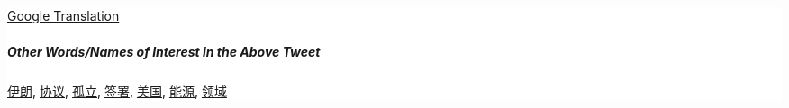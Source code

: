 [Google Translation](https://translate.google.com/?hi=en&tab=TT&sl=zh-CN&tl=en&op=translate&text=RT+%40bbcchinese%3A+%E4%B8%AD%E5%9B%BD%E5%92%8C%E4%BC%8A%E6%9C%973%E6%9C%8827%E6%97%A5%E6%AD%A3%E5%BC%8F%E7%AD%BE%E7%BD%B2%E4%B8%BA%E6%9C%9F25%E5%B9%B4%E7%9A%84%E5%90%88%E4%BD%9C%E5%8D%8F%E8%AE%AE%EF%BC%8C%E8%BF%99%E4%BB%BD%E4%BC%A0%E8%A8%80%E5%B7%B2%E4%B9%85%E7%9A%84%E5%8D%8F%E8%AE%AE%E6%96%99%E5%B0%86%E5%8A%A0%E5%BC%BA%E4%B8%A4%E5%9B%BD%E5%9C%A8%E7%BB%8F%E8%B4%B8%E3%80%81%E8%83%BD%E6%BA%90%E5%92%8C%E5%AE%89%E5%85%A8%E9%A2%86%E5%9F%9F%E7%9A%84%E5%85%A8%E6%96%B9%E4%BD%8D%E5%90%88%E4%BD%9C%EF%BC%8C%E5%BC%B1%E5%8C%96%E7%BE%8E%E5%9B%BD%E5%AD%A4%E7%AB%8B%E4%BC%8A%E6%9C%97%E7%9A%84%E5%8A%AA%E5%8A%9B%E3%80%82https%3A%2F%2Ft.co%2FXW2GFwxlJd)
##### Other Words/Names of Interest in the Above Tweet
[伊朗](伊朗.md), [协议](协议.md), [孤立](孤立.md), [签署](签署.md), [美国](美国.md), [能源](能源.md), [领域](领域.md)
